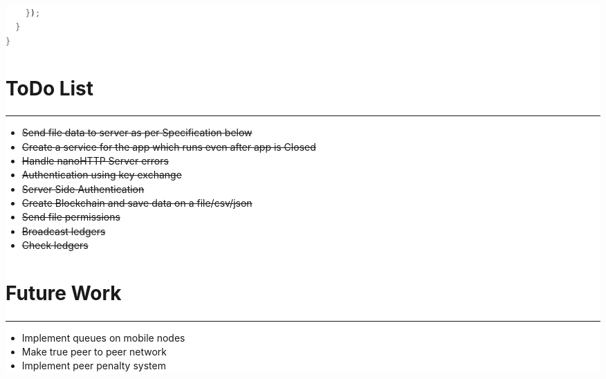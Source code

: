 ```java
    });
  }
}
```


# ToDo List
----------
+ ~~Send file data to server as per Specification below~~
+ ~~Create a service for the app which runs even after app is Closed~~
+ ~~Handle nanoHTTP Server errors~~
+ ~~Authentication using key exchange~~
+ ~~Server Side Authentication~~
+ ~~Create Blockchain and save data on a file/csv/json~~
+ ~~Send file permissions~~
+ ~~Broadcast ledgers~~
+ ~~Check ledgers~~

# Future Work
----------
+ Implement queues on mobile nodes
+ Make true peer to peer network
+ Implement peer penalty system
